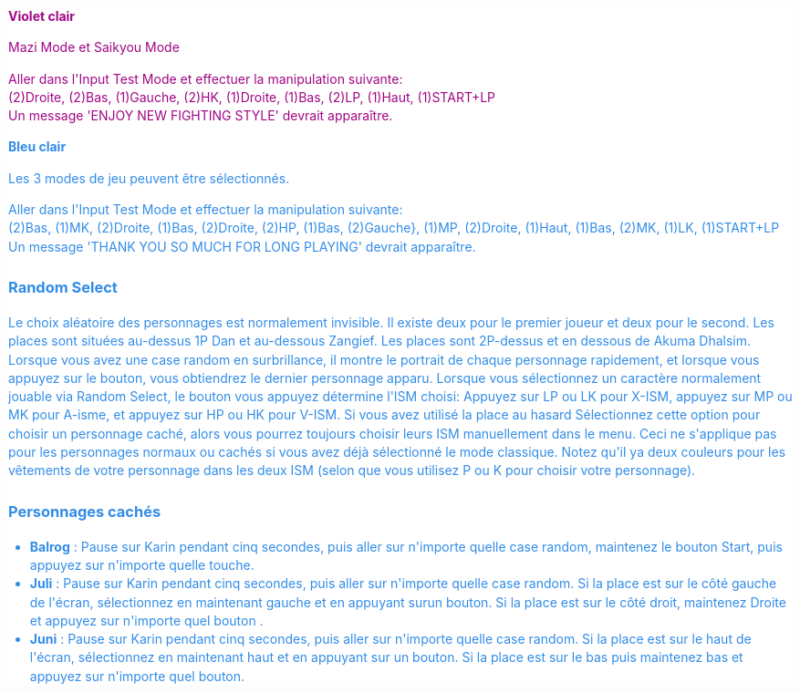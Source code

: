 <tr class="even">
<td><p><font color="#A10684"><b>Violet clair</b></p></td>
<td><p>Mazi Mode et Saikyou Mode</p></td>
<td><p>Aller dans l'Input Test Mode et effectuer la manipulation
suivante:<br />
(2)Droite, (2)Bas, (1)Gauche, (2)HK, (1)Droite, (1)Bas, (2)LP, (1)Haut,
(1)START+LP<br />
Un message 'ENJOY NEW FIGHTING STYLE' devrait apparaître.</p></td>
</tr>
<tr class="odd">
<td><p><font color="#318CE7"><b>Bleu clair</b></p></td>
<td><p>Les 3 modes de jeu peuvent être sélectionnés.</p></td>
<td><p>Aller dans l'Input Test Mode et effectuer la manipulation
suivante:<br />
(2)Bas, (1)MK, (2)Droite, (1)Bas, (2)Droite, (2)HP, (1)Bas, (2)Gauche},
(1)MP, (2)Droite, (1)Haut, (1)Bas, (2)MK, (1)LK, (1)START+LP<br />
Un message 'THANK YOU SO MUCH FOR LONG PLAYING' devrait
apparaître.</p></td>
</tr>
</tbody>
</table>

### Random Select

Le choix aléatoire des personnages est normalement invisible. Il existe
deux pour le premier joueur et deux pour le second. Les places sont
situées au-dessus 1P Dan et au-dessous Zangief. Les places sont
2P-dessus et en dessous de Akuma Dhalsim. Lorsque vous avez une case
random en surbrillance, il montre le portrait de chaque personnage
rapidement, et lorsque vous appuyez sur le bouton, vous obtiendrez le
dernier personnage apparu. Lorsque vous sélectionnez un caractère
normalement jouable via Random Select, le bouton vous appuyez détermine
l'ISM choisi: Appuyez sur LP ou LK pour X-ISM, appuyez sur MP ou MK pour
A-isme, et appuyez sur HP ou HK pour V-ISM. Si vous avez utilisé la
place au hasard Sélectionnez cette option pour choisir un personnage
caché, alors vous pourrez toujours choisir leurs ISM manuellement dans
le menu. Ceci ne s'applique pas pour les personnages normaux ou cachés
si vous avez déjà sélectionné le mode classique. Notez qu'il ya deux
couleurs pour les vêtements de votre personnage dans les deux ISM (selon
que vous utilisez P ou K pour choisir votre personnage).

### Personnages cachés

- **Balrog** : Pause sur Karin pendant cinq secondes, puis aller sur
  n'importe quelle case random, maintenez le bouton Start, puis appuyez
  sur n'importe quelle touche.
- **Juli** : Pause sur Karin pendant cinq secondes, puis aller sur
  n'importe quelle case random. Si la place est sur ​​le côté gauche de
  l'écran, sélectionnez en maintenant gauche et en appuyant sur ​​un
  bouton. Si la place est sur ​​le côté droit, maintenez Droite et appuyez
  sur n'importe quel bouton .
- **Juni** : Pause sur Karin pendant cinq secondes, puis aller sur
  n'importe quelle case random. Si la place est sur ​​le haut de l'écran,
  sélectionnez en maintenant haut et en appuyant sur ​​un bouton. Si la
  place est sur ​​le bas puis maintenez bas et appuyez sur n'importe quel
  bouton.
